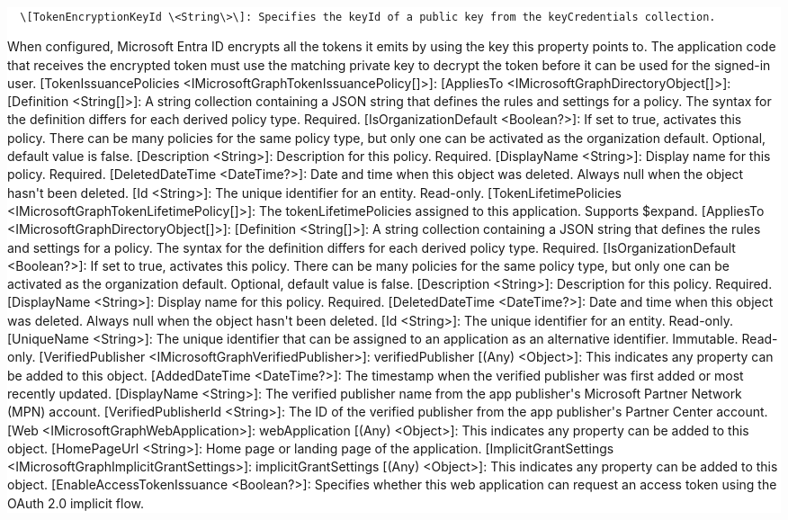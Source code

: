       \[TokenEncryptionKeyId \<String\>\]: Specifies the keyId of a public key from the keyCredentials collection.
When configured, Microsoft Entra ID encrypts all the tokens it emits by using the key this property points to.
The application code that receives the encrypted token must use the matching private key to decrypt the token before it can be used for the signed-in user.
      \[TokenIssuancePolicies \<IMicrosoftGraphTokenIssuancePolicy\[\]\>\]: 
        \[AppliesTo \<IMicrosoftGraphDirectoryObject\[\]\>\]: 
        \[Definition \<String\[\]\>\]: A string collection containing a JSON string that defines the rules and settings for a policy.
The syntax for the definition differs for each derived policy type.
Required.
        \[IsOrganizationDefault \<Boolean?\>\]: If set to true, activates this policy.
There can be many policies for the same policy type, but only one can be activated as the organization default.
Optional, default value is false.
        \[Description \<String\>\]: Description for this policy.
Required.
        \[DisplayName \<String\>\]: Display name for this policy.
Required.
        \[DeletedDateTime \<DateTime?\>\]: Date and time when this object was deleted.
Always null when the object hasn't been deleted.
        \[Id \<String\>\]: The unique identifier for an entity.
Read-only.
      \[TokenLifetimePolicies \<IMicrosoftGraphTokenLifetimePolicy\[\]\>\]: The tokenLifetimePolicies assigned to this application.
Supports $expand.
        \[AppliesTo \<IMicrosoftGraphDirectoryObject\[\]\>\]: 
        \[Definition \<String\[\]\>\]: A string collection containing a JSON string that defines the rules and settings for a policy.
The syntax for the definition differs for each derived policy type.
Required.
        \[IsOrganizationDefault \<Boolean?\>\]: If set to true, activates this policy.
There can be many policies for the same policy type, but only one can be activated as the organization default.
Optional, default value is false.
        \[Description \<String\>\]: Description for this policy.
Required.
        \[DisplayName \<String\>\]: Display name for this policy.
Required.
        \[DeletedDateTime \<DateTime?\>\]: Date and time when this object was deleted.
Always null when the object hasn't been deleted.
        \[Id \<String\>\]: The unique identifier for an entity.
Read-only.
      \[UniqueName \<String\>\]: The unique identifier that can be assigned to an application as an alternative identifier.
Immutable.
Read-only.
      \[VerifiedPublisher \<IMicrosoftGraphVerifiedPublisher\>\]: verifiedPublisher
        \[(Any) \<Object\>\]: This indicates any property can be added to this object.
        \[AddedDateTime \<DateTime?\>\]: The timestamp when the verified publisher was first added or most recently updated.
        \[DisplayName \<String\>\]: The verified publisher name from the app publisher's Microsoft Partner Network (MPN) account.
        \[VerifiedPublisherId \<String\>\]: The ID of the verified publisher from the app publisher's Partner Center account.
      \[Web \<IMicrosoftGraphWebApplication\>\]: webApplication
        \[(Any) \<Object\>\]: This indicates any property can be added to this object.
        \[HomePageUrl \<String\>\]: Home page or landing page of the application.
        \[ImplicitGrantSettings \<IMicrosoftGraphImplicitGrantSettings\>\]: implicitGrantSettings
          \[(Any) \<Object\>\]: This indicates any property can be added to this object.
          \[EnableAccessTokenIssuance \<Boolean?\>\]: Specifies whether this web application can request an access token using the OAuth 2.0 implicit flow.